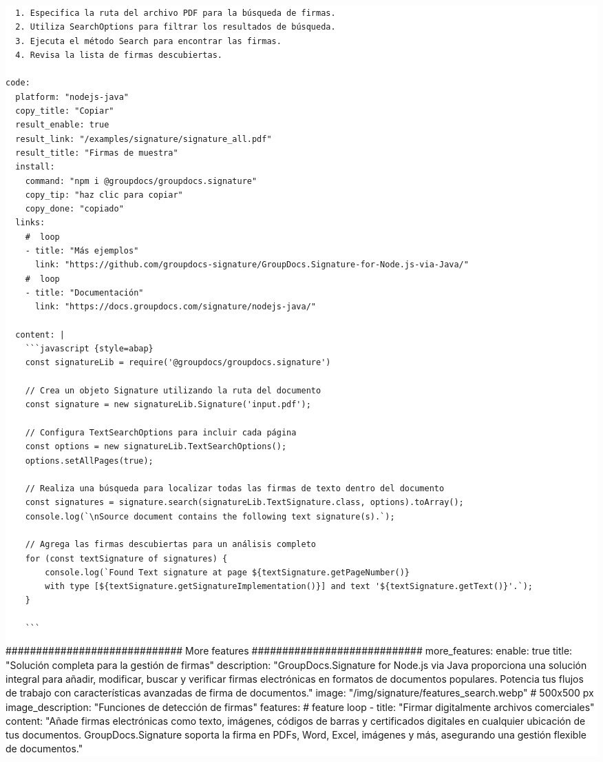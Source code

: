       1. Especifica la ruta del archivo PDF para la búsqueda de firmas.
      2. Utiliza SearchOptions para filtrar los resultados de búsqueda.
      3. Ejecuta el método Search para encontrar las firmas.
      4. Revisa la lista de firmas descubiertas.
   
    code:
      platform: "nodejs-java"
      copy_title: "Copiar"
      result_enable: true
      result_link: "/examples/signature/signature_all.pdf"
      result_title: "Firmas de muestra"
      install:
        command: "npm i @groupdocs/groupdocs.signature"
        copy_tip: "haz clic para copiar"
        copy_done: "copiado"
      links:
        #  loop
        - title: "Más ejemplos"
          link: "https://github.com/groupdocs-signature/GroupDocs.Signature-for-Node.js-via-Java/"
        #  loop
        - title: "Documentación"
          link: "https://docs.groupdocs.com/signature/nodejs-java/"
          
      content: |
        ```javascript {style=abap}
        const signatureLib = require('@groupdocs/groupdocs.signature')

        // Crea un objeto Signature utilizando la ruta del documento
        const signature = new signatureLib.Signature('input.pdf');

        // Configura TextSearchOptions para incluir cada página
        const options = new signatureLib.TextSearchOptions();
        options.setAllPages(true);

        // Realiza una búsqueda para localizar todas las firmas de texto dentro del documento
        const signatures = signature.search(signatureLib.TextSignature.class, options).toArray();
        console.log(`\nSource document contains the following text signature(s).`);

        // Agrega las firmas descubiertas para un análisis completo
        for (const textSignature of signatures) {
            console.log(`Found Text signature at page ${textSignature.getPageNumber()} 
            with type [${textSignature.getSignatureImplementation()}] and text '${textSignature.getText()}'.`);
        }
        
        ```            

############################# More features ############################
more_features:
  enable: true
  title: "Solución completa para la gestión de firmas"
  description: "GroupDocs.Signature for Node.js via Java proporciona una solución integral para añadir, modificar, buscar y verificar firmas electrónicas en formatos de documentos populares. Potencia tus flujos de trabajo con características avanzadas de firma de documentos."
  image: "/img/signature/features_search.webp" # 500x500 px
  image_description: "Funciones de detección de firmas"
  features:
    # feature loop
    - title: "Firmar digitalmente archivos comerciales"
      content: "Añade firmas electrónicas como texto, imágenes, códigos de barras y certificados digitales en cualquier ubicación de tus documentos. GroupDocs.Signature soporta la firma en PDFs, Word, Excel, imágenes y más, asegurando una gestión flexible de documentos."
